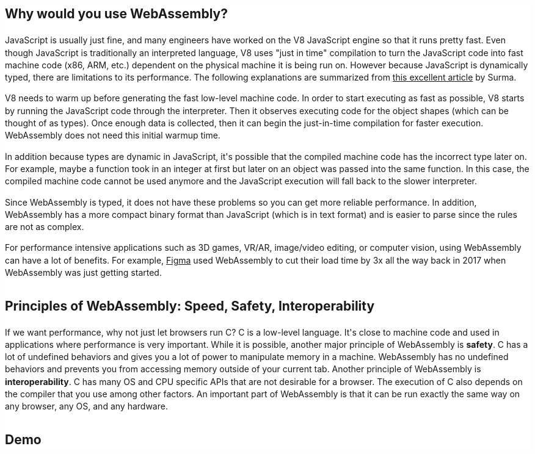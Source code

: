 ## Why would you use WebAssembly?

JavaScript is usually just fine, and many engineers have worked on the V8
JavaScript engine so that it runs pretty fast. Even though JavaScript is
traditionally an interpreted language, V8 uses "just in time" compilation to
turn the JavaScript code into fast machine code (x86, ARM, etc.) dependent on
the physical machine it is being run on. However because JavaScript is
dynamically typed, there are limitations to its performance. The following
explanations are summarized from [this excellent
article](https://surma.dev/things/js-to-asc/index.html) by Surma.

V8 needs to warm up before generating the fast low-level machine code. In order
to start executing as fast as possible, V8 starts by running the JavaScript
code through the interpreter. Then it observes executing code for the object
shapes (which can be thought of as types). Once enough data is collected, then
it can begin the just-in-time compilation for faster execution. WebAssembly
does not need this initial warmup time.

In addition because types are dynamic in JavaScript, it's possible that the
compiled machine code has the incorrect type later on. For example, maybe a
function took in an integer at first but later on an object was passed into the
same function. In this case, the compiled machine code cannot be used anymore
and the JavaScript execution will fall back to the slower interpreter.

Since WebAssembly is typed, it does not have these problems so you can get more
reliable performance. In addition, WebAssembly has a more compact binary format
than JavaScript (which is in text format) and is easier to parse since the
rules are not as complex.

For performance intensive applications such as 3D games, VR/AR, image/video
editing, or computer vision, using WebAssembly can have a lot of benefits. For
example,
[Figma](https://www.figma.com/blog/webassembly-cut-figmas-load-time-by-3x/)
used WebAssembly to cut their load time by 3x all the way back in 2017 when
WebAssembly was just getting started.

## Principles of WebAssembly: Speed, Safety, Interoperability

If we want performance, why not just let browsers run C? C is a low-level
language. It's close to machine code and used in applications where performance
is very important. While it is possible, another major principle of WebAssembly
is **safety**. C has a lot of undefined behaviors and gives you a lot of power
to manipulate memory in a machine. WebAssembly has no undefined behaviors and
prevents you from accessing memory outside of your current tab. Another
principle of WebAssembly is **interoperability**. C has many OS and CPU
specific APIs that are not desirable for a browser. The execution of C also
depends on the compiler that you use among other factors. An important part of
WebAssembly is that it can be run exactly the same way on any browser, any OS,
and any hardware.

## Demo
